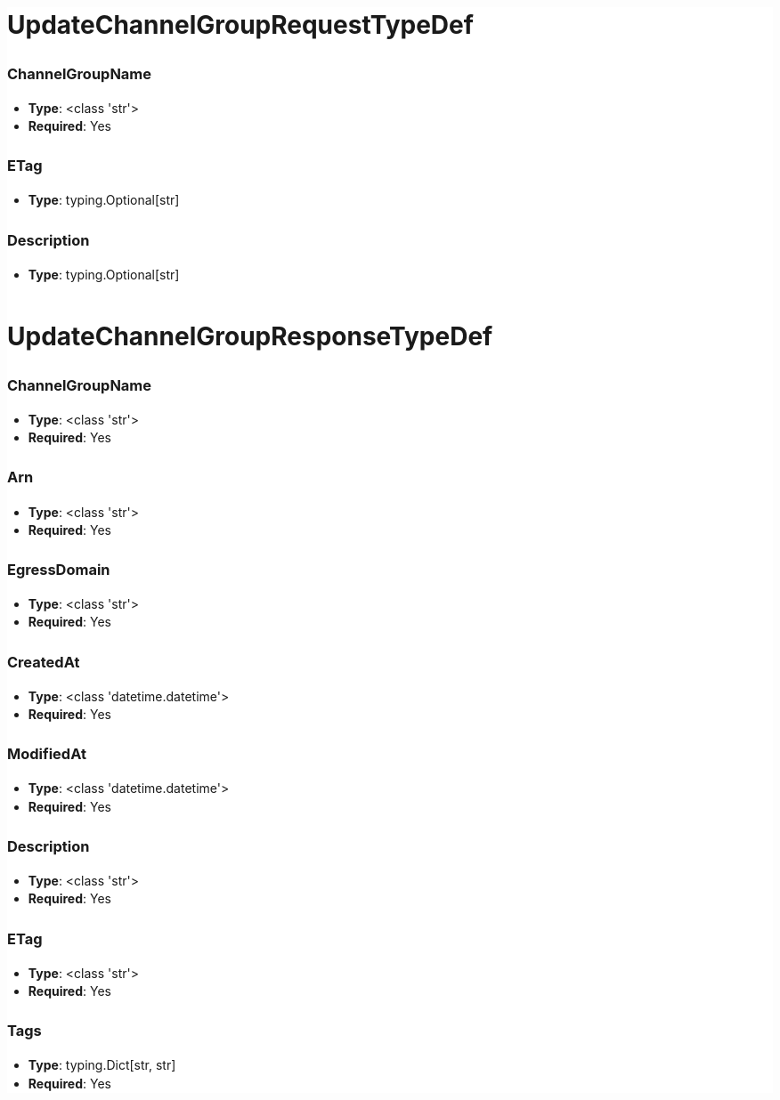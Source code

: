 
# UpdateChannelGroupRequestTypeDef

### ChannelGroupName
- **Type**: <class 'str'>
- **Required**: Yes

### ETag
- **Type**: typing.Optional[str]

### Description
- **Type**: typing.Optional[str]


# UpdateChannelGroupResponseTypeDef

### ChannelGroupName
- **Type**: <class 'str'>
- **Required**: Yes

### Arn
- **Type**: <class 'str'>
- **Required**: Yes

### EgressDomain
- **Type**: <class 'str'>
- **Required**: Yes

### CreatedAt
- **Type**: <class 'datetime.datetime'>
- **Required**: Yes

### ModifiedAt
- **Type**: <class 'datetime.datetime'>
- **Required**: Yes

### Description
- **Type**: <class 'str'>
- **Required**: Yes

### ETag
- **Type**: <class 'str'>
- **Required**: Yes

### Tags
- **Type**: typing.Dict[str, str]
- **Required**: Yes
